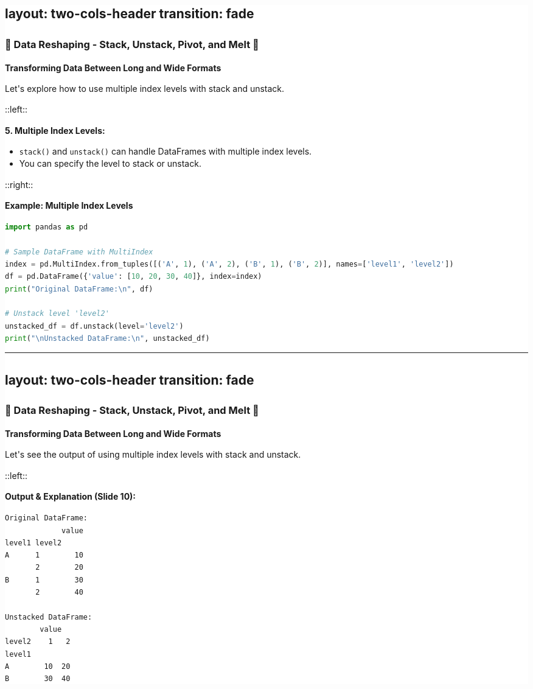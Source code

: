 layout: two-cols-header
transition: fade
---
### 🔄 Data Reshaping - Stack, Unstack, Pivot, and Melt 📐

**Transforming Data Between Long and Wide Formats**

Let's explore how to use multiple index levels with stack and unstack.

::left::

**5. Multiple Index Levels:**

* `stack()` and `unstack()` can handle DataFrames with multiple index levels.
* You can specify the level to stack or unstack.

::right::

**Example: Multiple Index Levels**

```python
import pandas as pd

# Sample DataFrame with MultiIndex
index = pd.MultiIndex.from_tuples([('A', 1), ('A', 2), ('B', 1), ('B', 2)], names=['level1', 'level2'])
df = pd.DataFrame({'value': [10, 20, 30, 40]}, index=index)
print("Original DataFrame:\n", df)

# Unstack level 'level2'
unstacked_df = df.unstack(level='level2')
print("\nUnstacked DataFrame:\n", unstacked_df)
```

---
layout: two-cols-header
transition: fade
---
### 🔄 Data Reshaping - Stack, Unstack, Pivot, and Melt 📐

**Transforming Data Between Long and Wide Formats**

Let's see the output of using multiple index levels with stack and unstack.

::left::

**Output & Explanation (Slide 10):**
```bash
Original DataFrame:
             value
level1 level2     
A      1        10
       2        20
B      1        30
       2        40

Unstacked DataFrame:
        value   
level2    1   2
level1         
A        10  20
B        30  40
```
